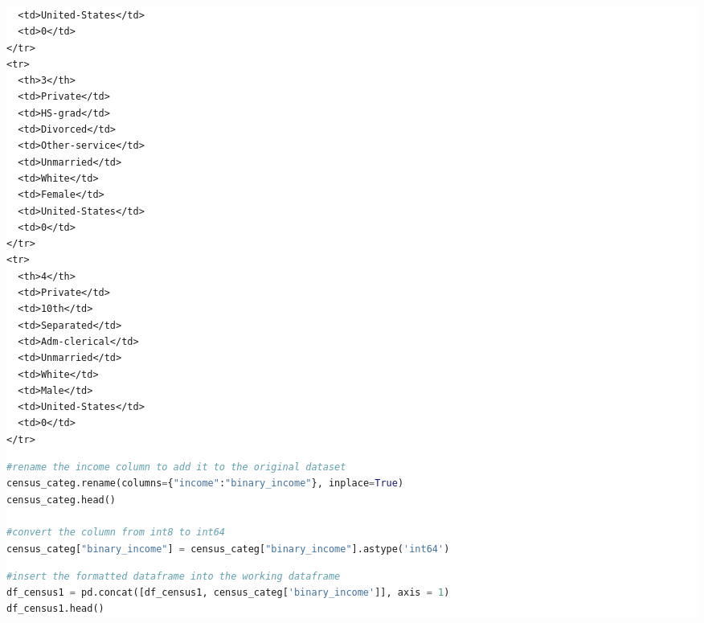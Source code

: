       <td>United-States</td>
      <td>0</td>
    </tr>
    <tr>
      <th>3</th>
      <td>Private</td>
      <td>HS-grad</td>
      <td>Divorced</td>
      <td>Other-service</td>
      <td>Unmarried</td>
      <td>White</td>
      <td>Female</td>
      <td>United-States</td>
      <td>0</td>
    </tr>
    <tr>
      <th>4</th>
      <td>Private</td>
      <td>10th</td>
      <td>Separated</td>
      <td>Adm-clerical</td>
      <td>Unmarried</td>
      <td>White</td>
      <td>Male</td>
      <td>United-States</td>
      <td>0</td>
    </tr>
  </tbody>
</table>
</div>




```python
#rename the income column to add it to the original dataset
census_categ.rename(columns={"income":"binary_income"}, inplace=True)
census_categ.head()

#convert the column from int8 to int64
census_categ["binary_income"] = census_categ["binary_income"].astype('int64')
```


```python
#insert the formatted dataframe into the working dataframe
df_census1 = pd.concat([df_census1, census_categ['binary_income']], axis = 1)
df_census1.head()
```




<div>
<style scoped>
    .dataframe tbody tr th:only-of-type {
        vertical-align: middle;
    }
